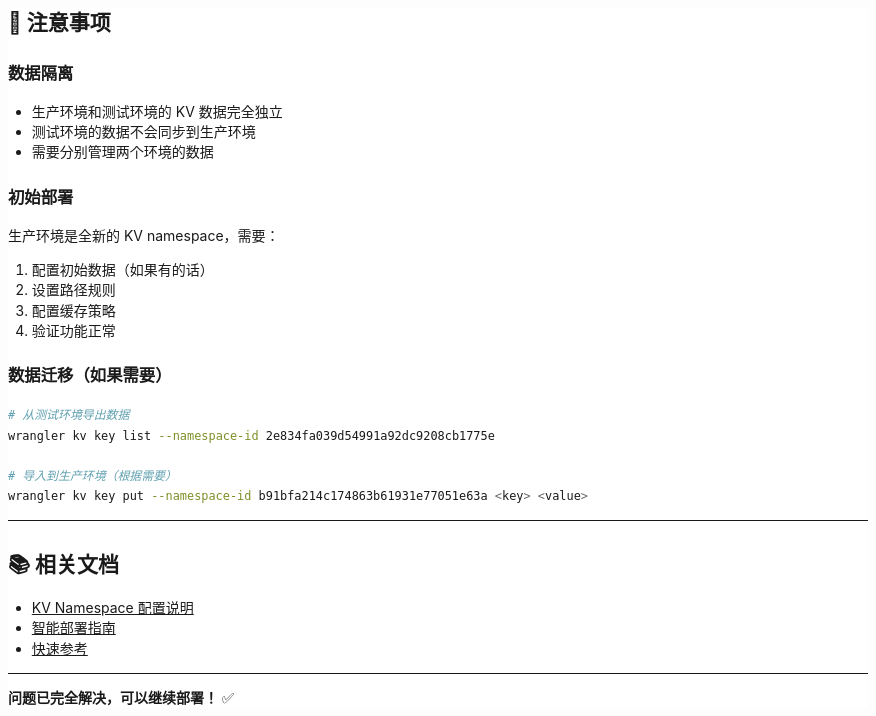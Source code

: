 
## 📝 注意事项

### 数据隔离
- 生产环境和测试环境的 KV 数据完全独立
- 测试环境的数据不会同步到生产环境
- 需要分别管理两个环境的数据

### 初始部署
生产环境是全新的 KV namespace，需要：
1. 配置初始数据（如果有的话）
2. 设置路径规则
3. 配置缓存策略
4. 验证功能正常

### 数据迁移（如果需要）
```bash
# 从测试环境导出数据
wrangler kv key list --namespace-id 2e834fa039d54991a92dc9208cb1775e

# 导入到生产环境（根据需要）
wrangler kv key put --namespace-id b91bfa214c174863b61931e77051e63a <key> <value>
```

---

## 📚 相关文档

- [KV Namespace 配置说明](apps/api/KV_NAMESPACE_SETUP.md)
- [智能部署指南](apps/api/DEPLOY_GUIDE.md)
- [快速参考](apps/api/DEPLOY_QUICKSTART.md)

---

**问题已完全解决，可以继续部署！** ✅

